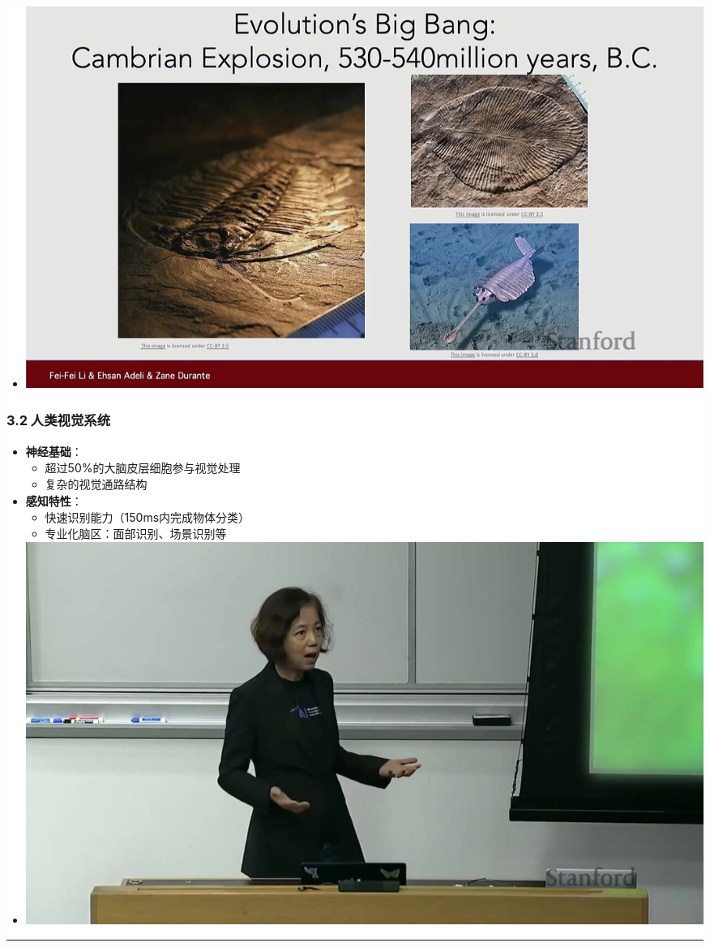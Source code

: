 - *![](./static/screenshots/screenshot_000_36ff2d93-e54c-4091-a34d-ac2b55579949.jpg)*

### 3.2 人类视觉系统
- **神经基础**：  
  - 超过50%的大脑皮层细胞参与视觉处理  
  - 复杂的视觉通路结构  
- **感知特性**：  
  - 快速识别能力（150ms内完成物体分类）  
  - 专业化脑区：面部识别、场景识别等  
- *![](./static/screenshots/screenshot_001_c24bf3bc-a246-44a1-91e1-ebe64a60bc9c.jpg)*

---